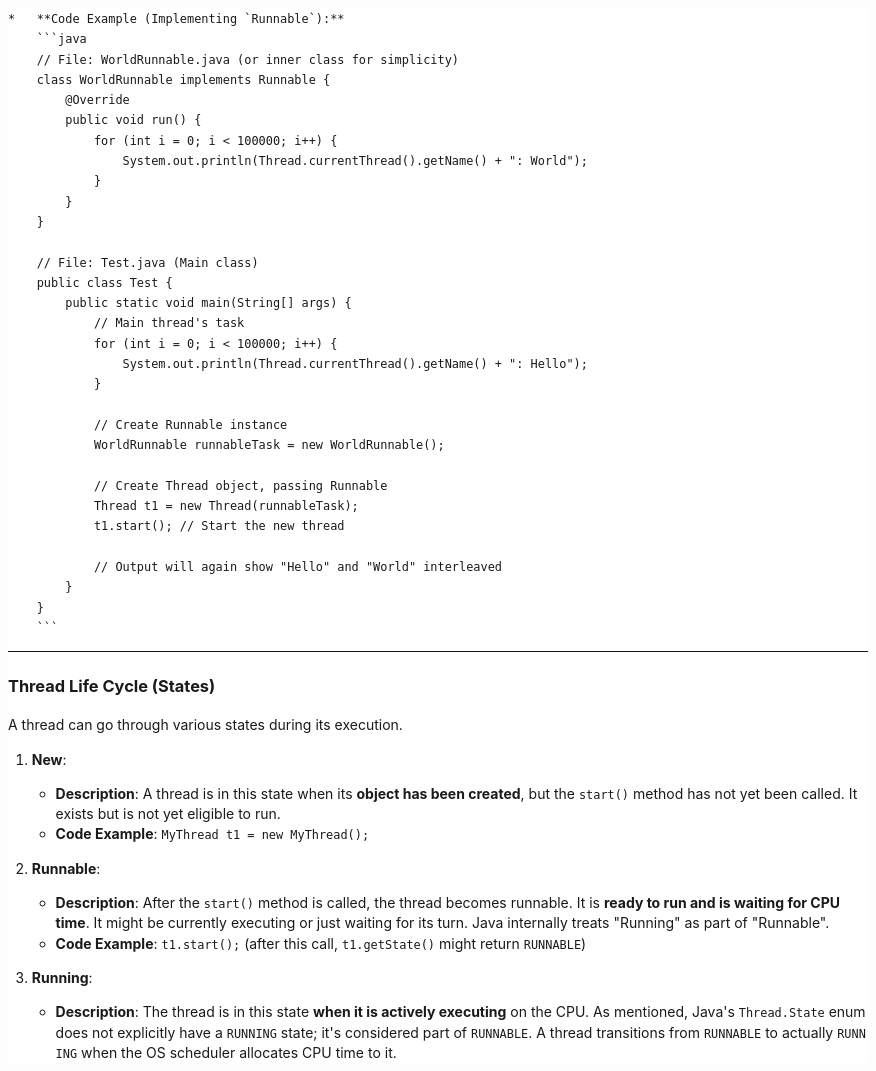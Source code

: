    *   **Code Example (Implementing `Runnable`):**
        ```java
        // File: WorldRunnable.java (or inner class for simplicity)
        class WorldRunnable implements Runnable {
            @Override
            public void run() {
                for (int i = 0; i < 100000; i++) {
                    System.out.println(Thread.currentThread().getName() + ": World");
                }
            }
        }

        // File: Test.java (Main class)
        public class Test {
            public static void main(String[] args) {
                // Main thread's task
                for (int i = 0; i < 100000; i++) {
                    System.out.println(Thread.currentThread().getName() + ": Hello");
                }

                // Create Runnable instance
                WorldRunnable runnableTask = new WorldRunnable();

                // Create Thread object, passing Runnable
                Thread t1 = new Thread(runnableTask);
                t1.start(); // Start the new thread

                // Output will again show "Hello" and "World" interleaved
            }
        }
        ```

---

### Thread Life Cycle (States)

A thread can go through various states during its execution.

1.  **New**:
    *   **Description**: A thread is in this state when its **object has been created**, but the `start()` method has not yet been called. It exists but is not yet eligible to run.
    *   **Code Example**: `MyThread t1 = new MyThread();`

2.  **Runnable**:
    *   **Description**: After the `start()` method is called, the thread becomes runnable. It is **ready to run and is waiting for CPU time**. It might be currently executing or just waiting for its turn. Java internally treats "Running" as part of "Runnable".
    *   **Code Example**: `t1.start();` (after this call, `t1.getState()` might return `RUNNABLE`)

3.  **Running**:
    *   **Description**: The thread is in this state **when it is actively executing** on the CPU. As mentioned, Java's `Thread.State` enum does not explicitly have a `RUNNING` state; it's considered part of `RUNNABLE`. A thread transitions from `RUNNABLE` to actually `RUNNING` when the OS scheduler allocates CPU time to it.
